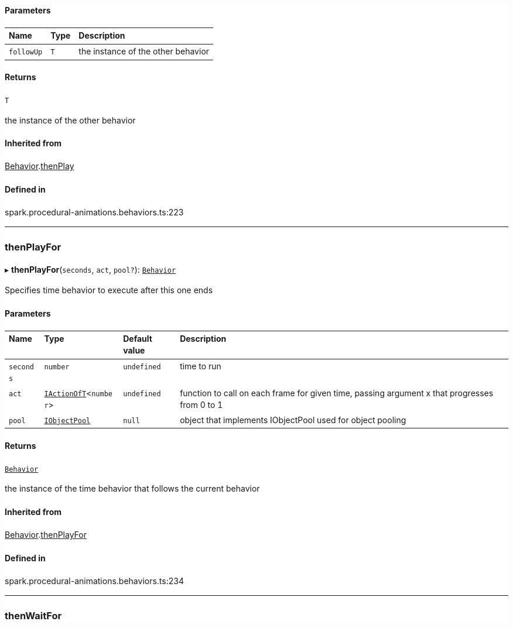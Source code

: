 #### Parameters

| Name | Type | Description |
| :------ | :------ | :------ |
| `followUp` | `T` | the instance of the other behavior |

#### Returns

`T`

the instance of the other behavior

#### Inherited from

[Behavior](Behavior.md).[thenPlay](Behavior.md#thenplay)

#### Defined in

spark.procedural-animations.behaviors.ts:223

___

### thenPlayFor

▸ **thenPlayFor**(`seconds`, `act`, `pool?`): [`Behavior`](Behavior.md)

Specifies time behavior to execute after this one ends

#### Parameters

| Name | Type | Default value | Description |
| :------ | :------ | :------ | :------ |
| `seconds` | `number` | `undefined` | time to run |
| `act` | [`IActionOfT`](../interfaces/IActionOfT.md)<`number`\> | `undefined` | function to call on each frame for given time, passing argument x that progresses from 0 to 1 |
| `pool` | [`IObjectPool`](../interfaces/IObjectPool.md) | `null` | object that implements IObjectPool used for object pooling |

#### Returns

[`Behavior`](Behavior.md)

the instance of the time behavior that follows the current behavior

#### Inherited from

[Behavior](Behavior.md).[thenPlayFor](Behavior.md#thenplayfor)

#### Defined in

spark.procedural-animations.behaviors.ts:234

___

### thenWaitFor
